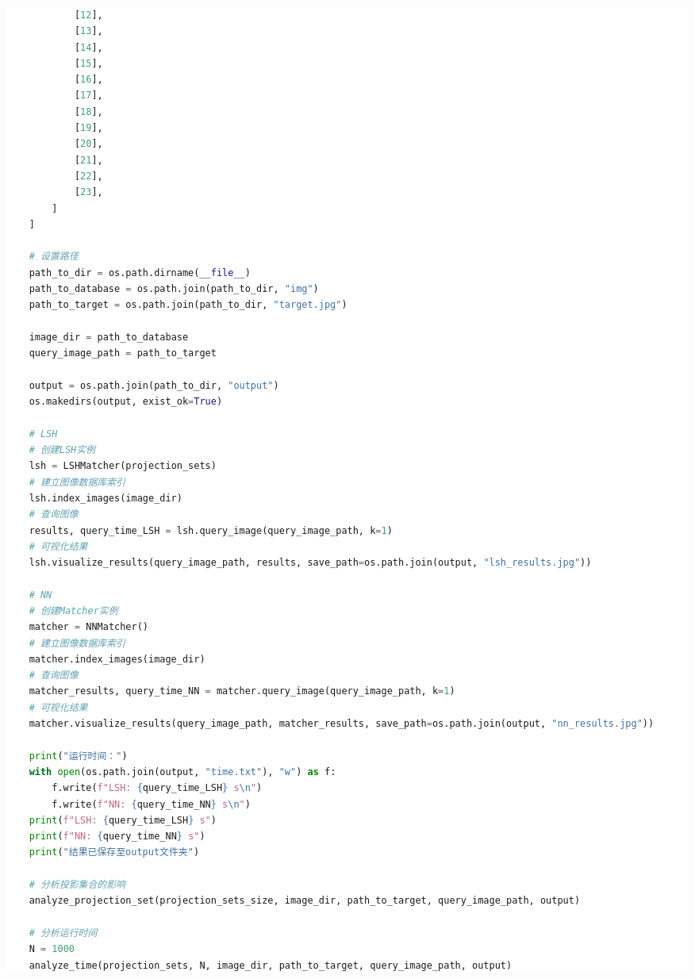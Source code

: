 ``````python
            [12],
            [13],
            [14],
            [15],
            [16],
            [17],
            [18],
            [19],
            [20],
            [21],
            [22],
            [23],
        ]
    ]

    # 设置路径
    path_to_dir = os.path.dirname(__file__)
    path_to_database = os.path.join(path_to_dir, "img")
    path_to_target = os.path.join(path_to_dir, "target.jpg")
    
    image_dir = path_to_database
    query_image_path = path_to_target
    
    output = os.path.join(path_to_dir, "output")
    os.makedirs(output, exist_ok=True)

    # LSH
    # 创建LSH实例
    lsh = LSHMatcher(projection_sets)
    # 建立图像数据库索引
    lsh.index_images(image_dir)
    # 查询图像
    results, query_time_LSH = lsh.query_image(query_image_path, k=1)
    # 可视化结果
    lsh.visualize_results(query_image_path, results, save_path=os.path.join(output, "lsh_results.jpg"))

    # NN
    # 创建Matcher实例
    matcher = NNMatcher()
    # 建立图像数据库索引
    matcher.index_images(image_dir)
    # 查询图像
    matcher_results, query_time_NN = matcher.query_image(query_image_path, k=1)
    # 可视化结果
    matcher.visualize_results(query_image_path, matcher_results, save_path=os.path.join(output, "nn_results.jpg"))

    print("运行时间：")
    with open(os.path.join(output, "time.txt"), "w") as f:
        f.write(f"LSH: {query_time_LSH} s\n")
        f.write(f"NN: {query_time_NN} s\n")
    print(f"LSH: {query_time_LSH} s")
    print(f"NN: {query_time_NN} s")
    print("结果已保存至output文件夹")

    # 分析投影集合的影响
    analyze_projection_set(projection_sets_size, image_dir, path_to_target, query_image_path, output)

    # 分析运行时间
    N = 1000
    analyze_time(projection_sets, N, image_dir, path_to_target, query_image_path, output)
``````